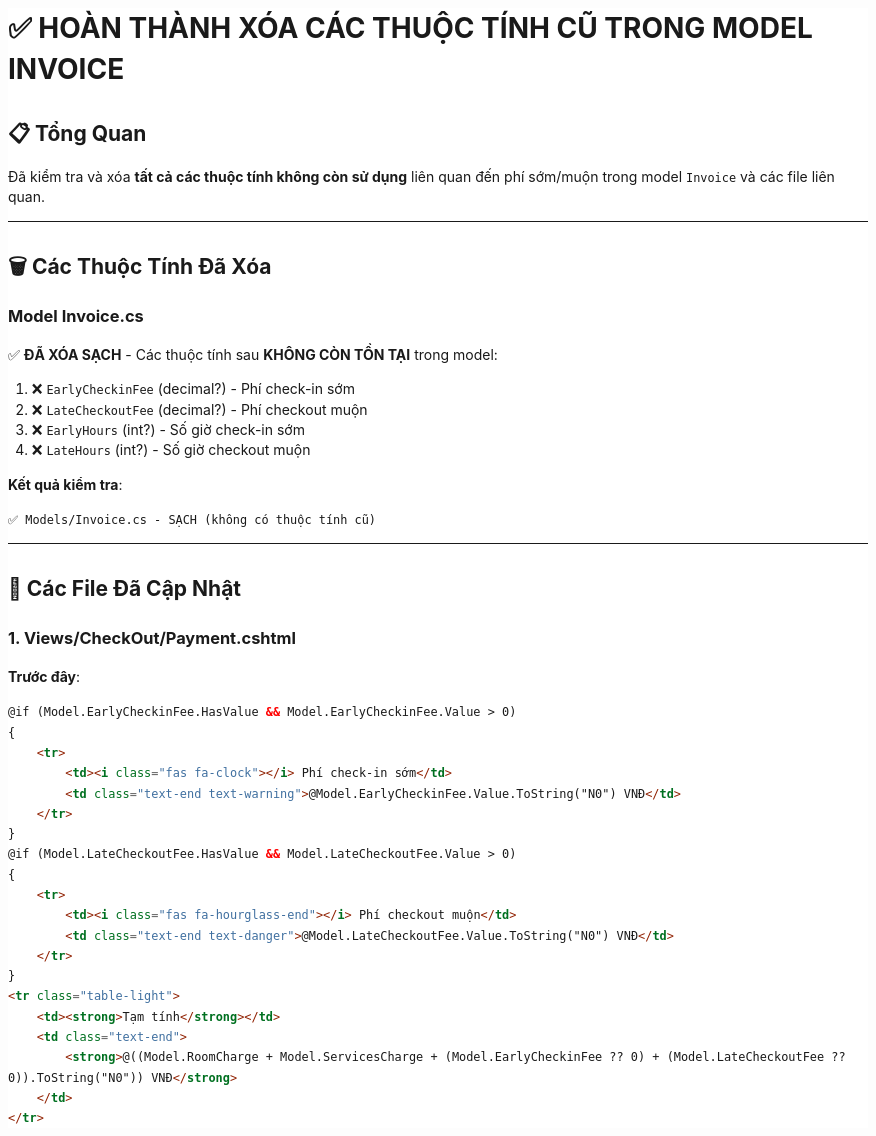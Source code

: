 # ✅ HOÀN THÀNH XÓA CÁC THUỘC TÍNH CŨ TRONG MODEL INVOICE

## 📋 Tổng Quan

Đã kiểm tra và xóa **tất cả các thuộc tính không còn sử dụng** liên quan đến phí sớm/muộn trong model `Invoice` và các file liên quan.

---

## 🗑️ Các Thuộc Tính Đã Xóa

### **Model Invoice.cs**
✅ **ĐÃ XÓA SẠCH** - Các thuộc tính sau **KHÔNG CÒN TỒN TẠI** trong model:

1. ❌ `EarlyCheckinFee` (decimal?) - Phí check-in sớm
2. ❌ `LateCheckoutFee` (decimal?) - Phí checkout muộn
3. ❌ `EarlyHours` (int?) - Số giờ check-in sớm
4. ❌ `LateHours` (int?) - Số giờ checkout muộn

**Kết quả kiểm tra**:
```
✅ Models/Invoice.cs - SẠCH (không có thuộc tính cũ)
```

---

## 📝 Các File Đã Cập Nhật

### 1. **Views/CheckOut/Payment.cshtml**
**Trước đây**:
```html
@if (Model.EarlyCheckinFee.HasValue && Model.EarlyCheckinFee.Value > 0)
{
    <tr>
        <td><i class="fas fa-clock"></i> Phí check-in sớm</td>
        <td class="text-end text-warning">@Model.EarlyCheckinFee.Value.ToString("N0") VNĐ</td>
    </tr>
}
@if (Model.LateCheckoutFee.HasValue && Model.LateCheckoutFee.Value > 0)
{
    <tr>
        <td><i class="fas fa-hourglass-end"></i> Phí checkout muộn</td>
        <td class="text-end text-danger">@Model.LateCheckoutFee.Value.ToString("N0") VNĐ</td>
    </tr>
}
<tr class="table-light">
    <td><strong>Tạm tính</strong></td>
    <td class="text-end">
        <strong>@((Model.RoomCharge + Model.ServicesCharge + (Model.EarlyCheckinFee ?? 0) + (Model.LateCheckoutFee ?? 0)).ToString("N0")) VNĐ</strong>
    </td>
</tr>
```
